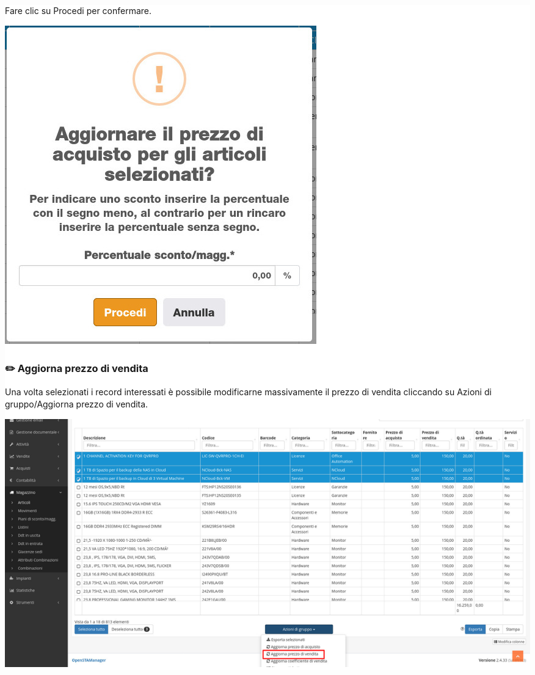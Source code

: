 Fare clic su Procedi per confermare.

&#x20;                                                              <img src="../../../../.gitbook/assets/image (114).png" alt="" data-size="original">

### ✏️ Aggiorna prezzo di vendita

Una volta selezionati i record interessati è possibile modificarne massivamente il prezzo di vendita cliccando su Azioni di gruppo/Aggiorna prezzo di vendita.

![](<../../../../.gitbook/assets/image (664).png>)
